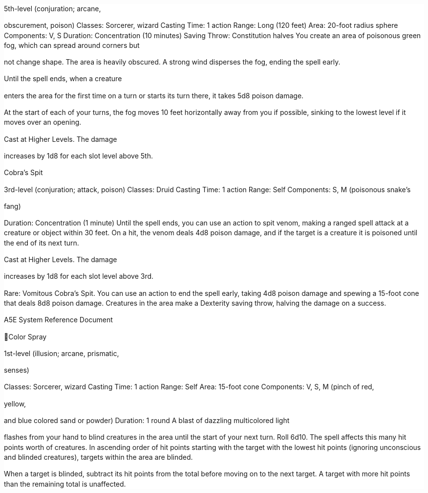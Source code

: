 5th-level (conjuration; arcane,

obscurement, poison) Classes: Sorcerer, wizard Casting Time: 1 action Range: Long (120 feet) Area: 20-foot radius sphere Components: V, S Duration: Concentration (10 minutes) Saving Throw: Constitution halves You create an area of poisonous green fog, which can spread around corners but

not change shape. The area is heavily obscured. A strong wind disperses the fog, ending the spell early.

Until the spell ends, when a creature

enters the area for the first time on a turn or starts its turn there, it takes 5d8 poison damage.

At the start of each of your turns, the fog moves 10 feet horizontally away from you if possible, sinking to the lowest level if it moves over an opening.

Cast at Higher Levels. The damage

increases by 1d8 for each slot level above 5th.

Cobra’s Spit

3rd-level (conjuration; attack, poison) Classes: Druid Casting Time: 1 action Range: Self Components: S, M (poisonous snake’s

fang)

Duration: Concentration (1 minute) Until the spell ends, you can use an action to spit venom, making a ranged spell attack at a creature or object within 30 feet. On a hit, the venom deals 4d8 poison damage, and if the target is a creature it is poisoned until the end of its next turn.

Cast at Higher Levels. The damage

increases by 1d8 for each slot level above 3rd.

Rare: Vomitous Cobra’s Spit. You can use an action to end the spell early, taking 4d8 poison damage and spewing a 15-foot cone that deals 8d8 poison damage. Creatures in the area make a Dexterity saving throw, halving the damage on a success.

A5E System Reference Document

Color Spray

1st-level (illusion; arcane, prismatic,

senses)

Classes: Sorcerer, wizard Casting Time: 1 action Range: Self Area: 15-foot cone Components: V, S, M (pinch of red,

yellow,

and blue colored sand or powder) Duration: 1 round A blast of dazzling multicolored light

flashes from your hand to blind creatures in the area until the start of your next turn. Roll 6d10. The spell affects this many hit points worth of creatures. In ascending order of hit points starting with the target with the lowest hit points (ignoring unconscious and blinded creatures), targets within the area are blinded.

When a target is blinded, subtract its hit points from the total before moving on to the next target. A target with more hit points than the remaining total is unaffected.
